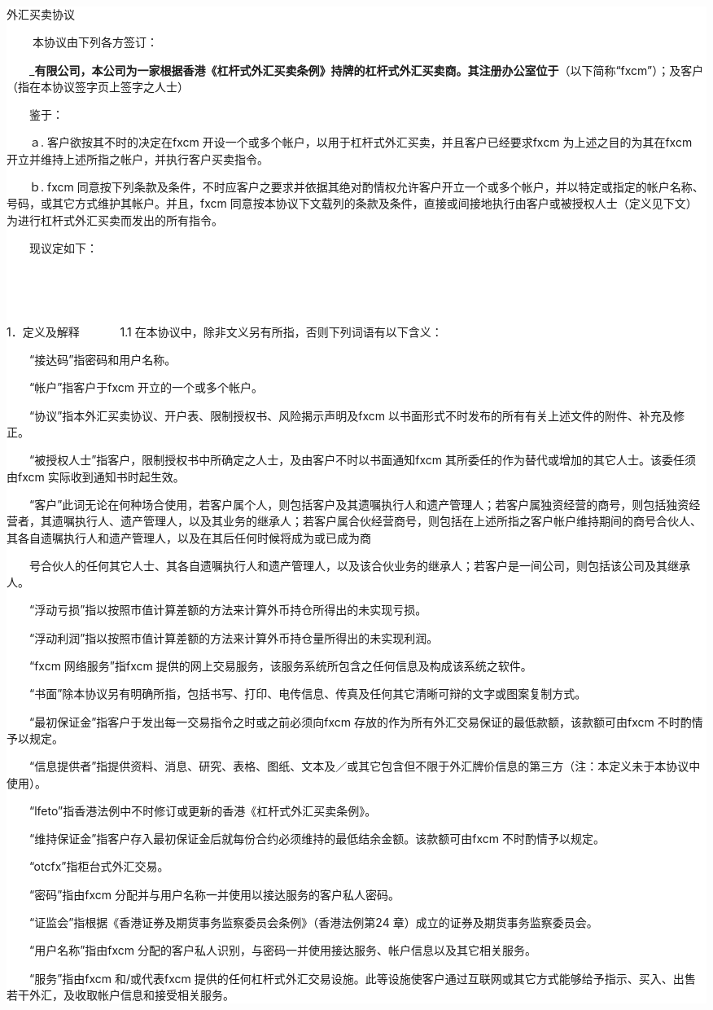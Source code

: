 



外汇买卖协议



 

　　 本协议由下列各方签订：

　　_______有限公司，本公司为一家根据香港《杠杆式外汇买卖条例》持牌的杠杆式外汇买卖商。其注册办公室位于______（以下简称“fxcm”）；及客户（指在本协议签字页上签字之人士）

　　鉴于：

　　ａ. 客户欲按其不时的决定在fxcm 开设一个或多个帐户，以用于杠杆式外汇买卖，并且客户已经要求fxcm 为上述之目的为其在fxcm 开立并维持上述所指之帐户，并执行客户买卖指令。

　　ｂ. fxcm 同意按下列条款及条件，不时应客户之要求并依据其绝对酌情权允许客户开立一个或多个帐户，并以特定或指定的帐户名称、号码，或其它方式维护其帐户。并且，fxcm 同意按本协议下文载列的条款及条件，直接或间接地执行由客户或被授权人士（定义见下文）为进行杠杆式外汇买卖而发出的所有指令。

　　现议定如下：

　　

　　

1．定义及解释
　　
　1.1 在本协议中，除非文义另有所指，否则下列词语有以下含义：

　　“接达码”指密码和用户名称。

　　“帐户”指客户于fxcm 开立的一个或多个帐户。

　　“协议”指本外汇买卖协议、开户表、限制授权书、风险揭示声明及fxcm 以书面形式不时发布的所有有关上述文件的附件、补充及修正。

　　“被授权人士”指客户，限制授权书中所确定之人士，及由客户不时以书面通知fxcm 其所委任的作为替代或增加的其它人士。该委任须由fxcm 实际收到通知书时起生效。

　　“客户”此词无论在何种场合使用，若客户属个人，则包括客户及其遗嘱执行人和遗产管理人；若客户属独资经营的商号，则包括独资经营者，其遗嘱执行人、遗产管理人，以及其业务的继承人；若客户属合伙经营商号，则包括在上述所指之客户帐户维持期间的商号合伙人、其各自遗嘱执行人和遗产管理人，以及在其后任何时候将成为或已成为商

　　号合伙人的任何其它人士、其各自遗嘱执行人和遗产管理人，以及该合伙业务的继承人；若客户是一间公司，则包括该公司及其继承人。

　　“浮动亏损”指以按照市值计算差额的方法来计算外币持仓所得出的未实现亏损。

　　“浮动利润”指以按照市值计算差额的方法来计算外币持仓量所得出的未实现利润。

　　“fxcm 网络服务”指fxcm 提供的网上交易服务，该服务系统所包含之任何信息及构成该系统之软件。

　　“书面”除本协议另有明确所指，包括书写、打印、电传信息、传真及任何其它清晰可辩的文字或图案复制方式。

　　“最初保证金”指客户于发出每一交易指令之时或之前必须向fxcm 存放的作为所有外汇交易保证的最低款额，该款额可由fxcm 不时酌情予以规定。

　　“信息提供者”指提供资料、消息、研究、表格、图纸、文本及／或其它包含但不限于外汇牌价信息的第三方（注：本定义未于本协议中使用）。

　　“lfeto”指香港法例中不时修订或更新的香港《杠杆式外汇买卖条例》。

　　“维持保证金”指客户存入最初保证金后就每份合约必须维持的最低结余金额。该款额可由fxcm 不时酌情予以规定。

　　“otcfx”指柜台式外汇交易。

　　“密码”指由fxcm 分配并与用户名称一并使用以接达服务的客户私人密码。

　　“证监会”指根据《香港证券及期货事务监察委员会条例》（香港法例第24 章）成立的证券及期货事务监察委员会。

　　“用户名称”指由fxcm 分配的客户私人识别，与密码一并使用接达服务、帐户信息以及其它相关服务。

　　“服务”指由fxcm 和/或代表fxcm 提供的任何杠杆式外汇交易设施。此等设施使客户通过互联网或其它方式能够给予指示、买入、出售若干外汇，及收取帐户信息和接受相关服务。
